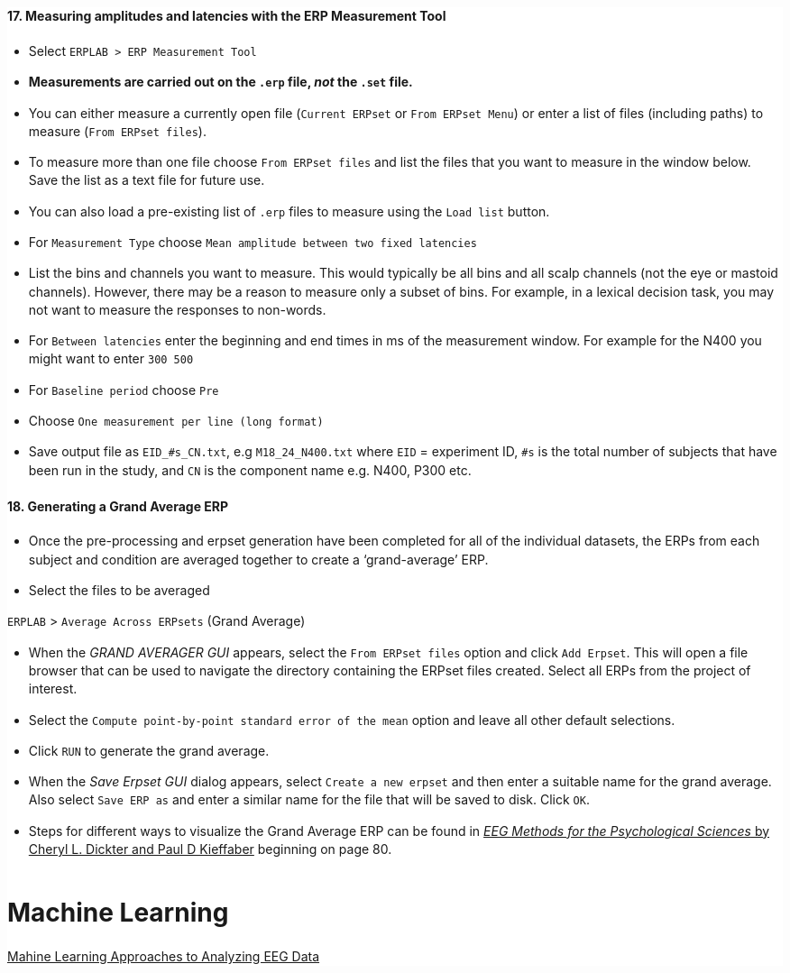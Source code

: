#### 17. Measuring amplitudes and latencies with the ERP Measurement Tool

* Select `ERPLAB > ERP Measurement Tool`

* **Measurements are carried out on the `.erp` file, *not* the `.set` file.**

* You can either measure a currently open file (`Current ERPset` or `From ERPset Menu`) or enter a list of files (including paths) to measure (`From ERPset files`).

* To measure more than one file choose `From ERPset files` and list the files that you want to measure in the window below.  Save the list as a text file for future use.

* You can also load a pre-existing list of `.erp` files to measure using the `Load list` button.

* For `Measurement Type` choose `Mean amplitude between two fixed latencies`

* List the bins and channels you want to measure.  This would typically be all bins and all scalp channels (not the eye or mastoid channels).  However, there may be a reason to measure only a subset of bins. For example, in a lexical decision task, you may not want to measure the responses to non-words.

* For `Between latencies`  enter the beginning and end times in ms of the measurement window.  For example for the N400 you might want to enter `300 500`

* For `Baseline period` choose `Pre`

* Choose `One measurement per line (long format)`

* Save output file as `EID_#s_CN.txt`, e.g `M18_24_N400.txt` where `EID` = experiment ID, `#s` is the total number of subjects that have been run in the study, and `CN` is the component name e.g. N400, P300 etc.

#### 18. Generating a Grand Average ERP

* Once the pre-processing and erpset generation have been completed for all of the individual datasets, the ERPs from each subject and condition are averaged together to create a ‘grand-average’ ERP.

* Select the files to be averaged

 `ERPLAB` > `Average Across ERPsets` (Grand Average)

* When the *GRAND AVERAGER GUI* appears, select the `From ERPset files` option and click `Add Erpset`. This will open a file browser that can be used to navigate the directory containing the ERPset files created. Select all ERPs from the project of interest.

* Select the `Compute point-by-point standard error of the mean` option and leave all other default selections.

* Click `RUN` to generate the grand average.

* When the *Save Erpset GUI* dialog appears, select `Create a new erpset` and then enter a suitable name for the grand average. Also select `Save ERP as` and enter a similar name for the file that will be saved to disk. Click `OK`.

* Steps for different ways to visualize the Grand Average ERP can be found in [*EEG Methods for the Psychological Sciences* by Cheryl L. Dickter and Paul D Kieffaber](https://us.sagepub.com/en-us/nam/eeg-methods-for-the-psychological-sciences/book238043) beginning on page 80.


# Machine Learning

[Mahine Learning Approaches to Analyzing EEG Data](https://neuro.inf.unibe.ch/AlgorithmsNeuroscience/Tutorial_files/Introduction.html)
